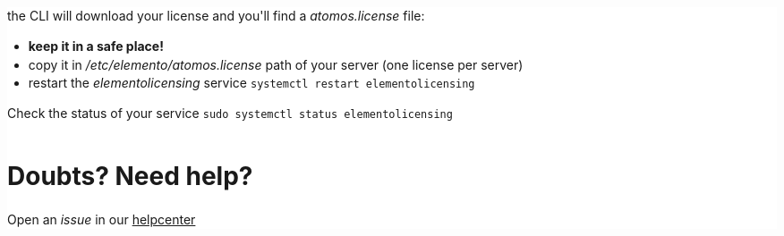 the CLI will download your license and you'll find a *atomos.license* file:
- **keep it in a safe place!**
- copy it in */etc/elemento/atomos.license* path of your server (one license per server)
- restart the *elementolicensing* service `systemctl restart elementolicensing`

Check the status of your service `sudo systemctl status elementolicensing`


# Doubts? Need help?

Open an *issue* in our [helpcenter](https://github.com/Elemento-Modular-Cloud/helpcenter)
